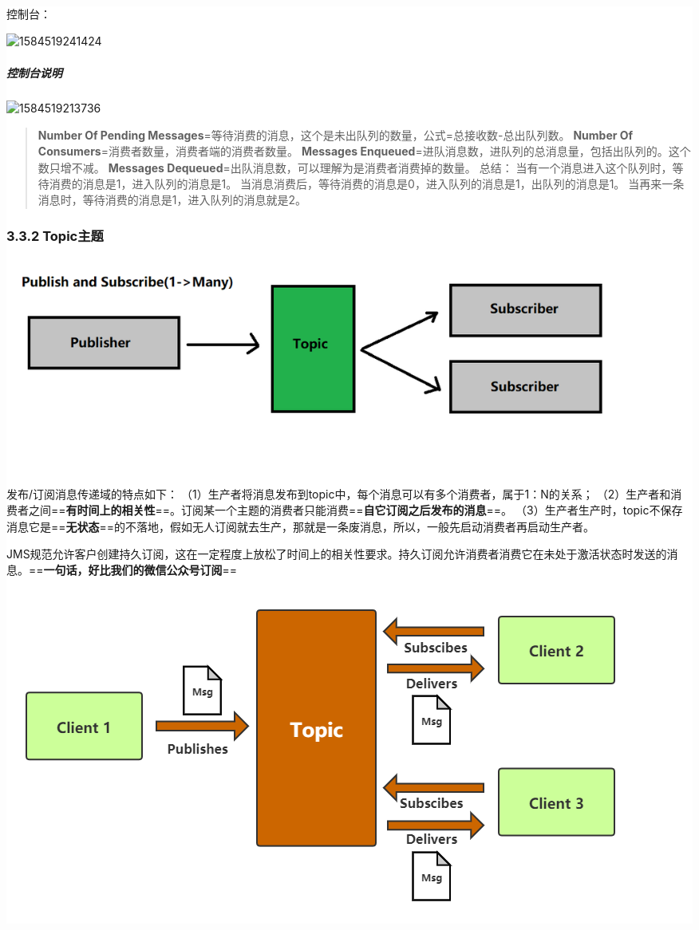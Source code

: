 控制台：

![1584519241424](C:\Users\chuenyuenlau\Desktop\Java技术栈\ActiveMQ\images\1584519241424.png)

##### 控制台说明

![1584519213736](C:\Users\chuenyuenlau\Desktop\Java技术栈\ActiveMQ\images\1584519213736.png)

> **Number Of Pending Messages**=等待消费的消息，这个是未出队列的数量，公式=总接收数-总出队列数。
> **Number Of Consumers**=消费者数量，消费者端的消费者数量。
> **Messages Enqueued**=进队消息数，进队列的总消息量，包括出队列的。这个数只增不减。
> **Messages Dequeued**=出队消息数，可以理解为是消费者消费掉的数量。
> 总结：
> 当有一个消息进入这个队列时，等待消费的消息是1，进入队列的消息是1。
> 当消息消费后，等待消费的消息是0，进入队列的消息是1，出队列的消息是1。
> 当再来一条消息时，等待消费的消息是1，进入队列的消息就是2。

### 3.3.2 Topic主题

![](images/topic_mode.png)

发布/订阅消息传递域的特点如下：
（1）生产者将消息发布到topic中，每个消息可以有多个消费者，属于1：N的关系；
（2）生产者和消费者之间==**有时间上的相关性**==。订阅某一个主题的消费者只能消费==**自它订阅之后发布的消息**==。
（3）生产者生产时，topic不保存消息它是==**无状态**==的不落地，假如无人订阅就去生产，那就是一条废消息，所以，一般先启动消费者再启动生产者。

JMS规范允许客户创建持久订阅，这在一定程度上放松了时间上的相关性要求。持久订阅允许消费者消费它在未处于激活状态时发送的消息。==**一句话，好比我们的微信公众号订阅**==

![](images/topic_pic.png)
